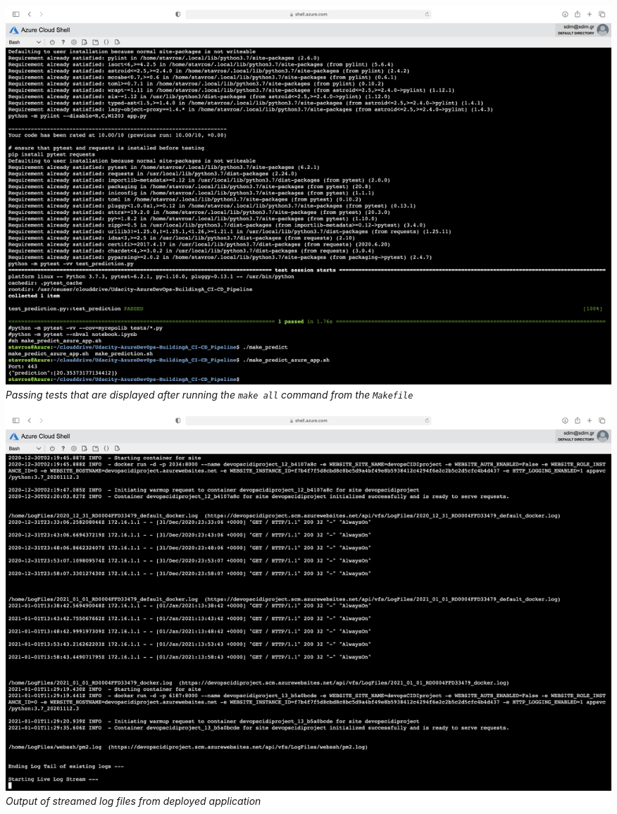 




![Passing tests that are displayed after running the `make all` command from the `Makefile`](./Screenshots/MakeAll.png)*Passing tests that are displayed after running the `make all` command from the `Makefile`*


![Output of streamed log files from deployed application](./Screenshots/WebApp-Log.png)*Output of streamed log files from deployed application*
